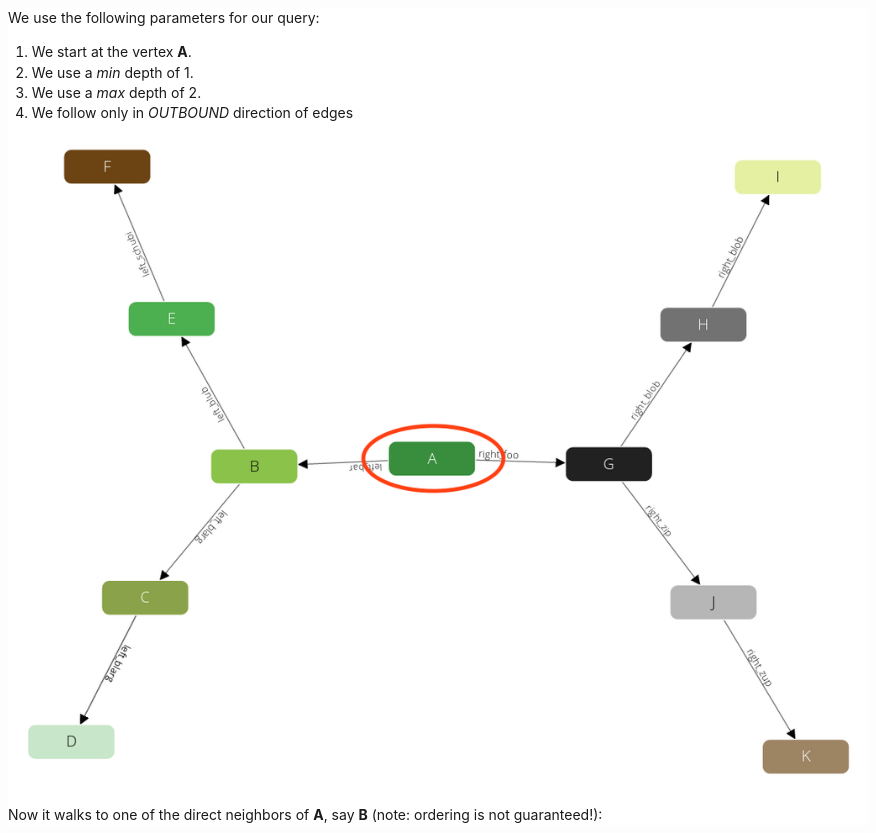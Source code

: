 We use the following parameters for our query:

1. We start at the vertex **A**.
2. We use a *min* depth of 1.
3. We use a *max* depth of 2.
4. We follow only in *OUTBOUND* direction of edges

![traversal graph step 1](traversal_graph1.png)

Now it walks to one of the direct neighbors of **A**, say **B** (note: ordering
is not guaranteed!):
